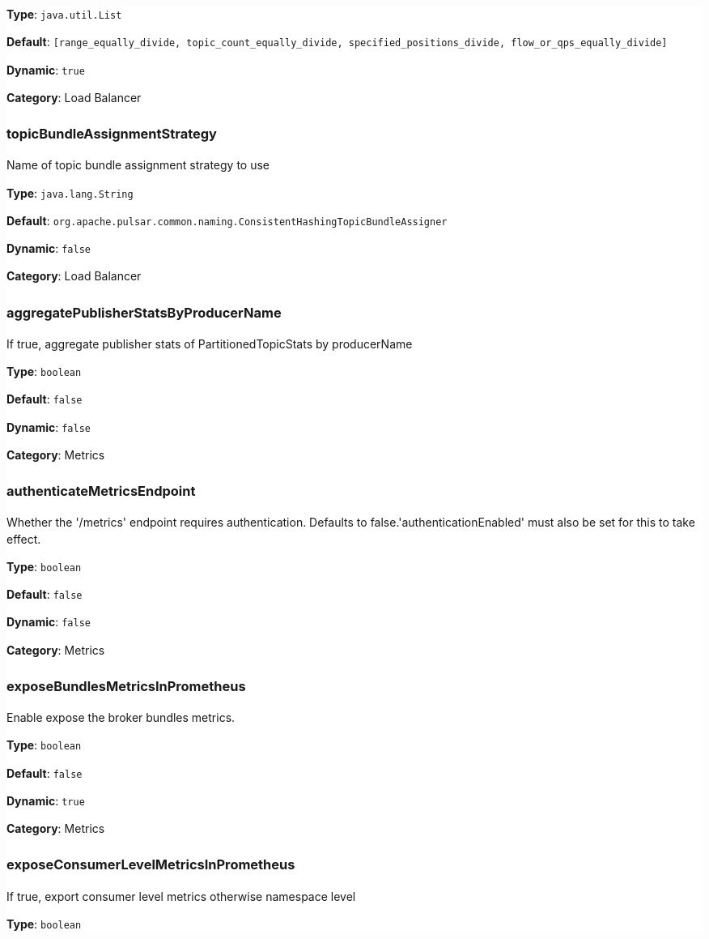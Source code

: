 **Type**: `java.util.List`

**Default**: `[range_equally_divide, topic_count_equally_divide, specified_positions_divide, flow_or_qps_equally_divide]`

**Dynamic**: `true`

**Category**: Load Balancer

### topicBundleAssignmentStrategy
Name of topic bundle assignment strategy to use

**Type**: `java.lang.String`

**Default**: `org.apache.pulsar.common.naming.ConsistentHashingTopicBundleAssigner`

**Dynamic**: `false`

**Category**: Load Balancer

### aggregatePublisherStatsByProducerName
If true, aggregate publisher stats of PartitionedTopicStats by producerName

**Type**: `boolean`

**Default**: `false`

**Dynamic**: `false`

**Category**: Metrics

### authenticateMetricsEndpoint
Whether the '/metrics' endpoint requires authentication. Defaults to false.'authenticationEnabled' must also be set for this to take effect.

**Type**: `boolean`

**Default**: `false`

**Dynamic**: `false`

**Category**: Metrics

### exposeBundlesMetricsInPrometheus
Enable expose the broker bundles metrics.

**Type**: `boolean`

**Default**: `false`

**Dynamic**: `true`

**Category**: Metrics

### exposeConsumerLevelMetricsInPrometheus
If true, export consumer level metrics otherwise namespace level

**Type**: `boolean`
